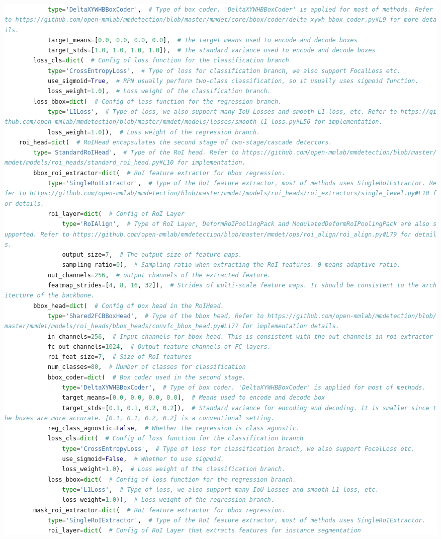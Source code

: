 ```python
            type='DeltaXYWHBBoxCoder',  # Type of box coder. 'DeltaXYWHBBoxCoder' is applied for most of methods. Refer to https://github.com/open-mmlab/mmdetection/blob/master/mmdet/core/bbox/coder/delta_xywh_bbox_coder.py#L9 for more details.
            target_means=[0.0, 0.0, 0.0, 0.0],  # The target means used to encode and decode boxes
            target_stds=[1.0, 1.0, 1.0, 1.0]),  # The standard variance used to encode and decode boxes
        loss_cls=dict(  # Config of loss function for the classification branch
            type='CrossEntropyLoss',  # Type of loss for classification branch, we also support FocalLoss etc.
            use_sigmoid=True,  # RPN usually perform two-class classification, so it usually uses sigmoid function.
            loss_weight=1.0),  # Loss weight of the classification branch.
        loss_bbox=dict(  # Config of loss function for the regression branch.
            type='L1Loss',  # Type of loss, we also support many IoU Losses and smooth L1-loss, etc. Refer to https://github.com/open-mmlab/mmdetection/blob/master/mmdet/models/losses/smooth_l1_loss.py#L56 for implementation.
            loss_weight=1.0)),  # Loss weight of the regression branch.
    roi_head=dict(  # RoIHead encapsulates the second stage of two-stage/cascade detectors.
        type='StandardRoIHead',  # Type of the RoI head. Refer to https://github.com/open-mmlab/mmdetection/blob/master/mmdet/models/roi_heads/standard_roi_head.py#L10 for implementation.
        bbox_roi_extractor=dict(  # RoI feature extractor for bbox regression.
            type='SingleRoIExtractor',  # Type of the RoI feature extractor, most of methods uses SingleRoIExtractor. Refer to https://github.com/open-mmlab/mmdetection/blob/master/mmdet/models/roi_heads/roi_extractors/single_level.py#L10 for details.
            roi_layer=dict(  # Config of RoI Layer
                type='RoIAlign',  # Type of RoI Layer, DeformRoIPoolingPack and ModulatedDeformRoIPoolingPack are also supported. Refer to https://github.com/open-mmlab/mmdetection/blob/master/mmdet/ops/roi_align/roi_align.py#L79 for details.
                output_size=7,  # The output size of feature maps.
                sampling_ratio=0),  # Sampling ratio when extracting the RoI features. 0 means adaptive ratio.
            out_channels=256,  # output channels of the extracted feature.
            featmap_strides=[4, 8, 16, 32]),  # Strides of multi-scale feature maps. It should be consistent to the architecture of the backbone.
        bbox_head=dict(  # Config of box head in the RoIHead.
            type='Shared2FCBBoxHead',  # Type of the bbox head, Refer to https://github.com/open-mmlab/mmdetection/blob/master/mmdet/models/roi_heads/bbox_heads/convfc_bbox_head.py#L177 for implementation details.
            in_channels=256,  # Input channels for bbox head. This is consistent with the out_channels in roi_extractor
            fc_out_channels=1024,  # Output feature channels of FC layers.
            roi_feat_size=7,  # Size of RoI features
            num_classes=80,  # Number of classes for classification
            bbox_coder=dict(  # Box coder used in the second stage.
                type='DeltaXYWHBBoxCoder',  # Type of box coder. 'DeltaXYWHBBoxCoder' is applied for most of methods.
                target_means=[0.0, 0.0, 0.0, 0.0],  # Means used to encode and decode box
                target_stds=[0.1, 0.1, 0.2, 0.2]),  # Standard variance for encoding and decoding. It is smaller since the boxes are more accurate. [0.1, 0.1, 0.2, 0.2] is a conventional setting.
            reg_class_agnostic=False,  # Whether the regression is class agnostic.
            loss_cls=dict(  # Config of loss function for the classification branch
                type='CrossEntropyLoss',  # Type of loss for classification branch, we also support FocalLoss etc.
                use_sigmoid=False,  # Whether to use sigmoid.
                loss_weight=1.0),  # Loss weight of the classification branch.
            loss_bbox=dict(  # Config of loss function for the regression branch.
                type='L1Loss',  # Type of loss, we also support many IoU Losses and smooth L1-loss, etc.
                loss_weight=1.0)),  # Loss weight of the regression branch.
        mask_roi_extractor=dict(  # RoI feature extractor for bbox regression.
            type='SingleRoIExtractor',  # Type of the RoI feature extractor, most of methods uses SingleRoIExtractor.
            roi_layer=dict(  # Config of RoI Layer that extracts features for instance segmentation
```